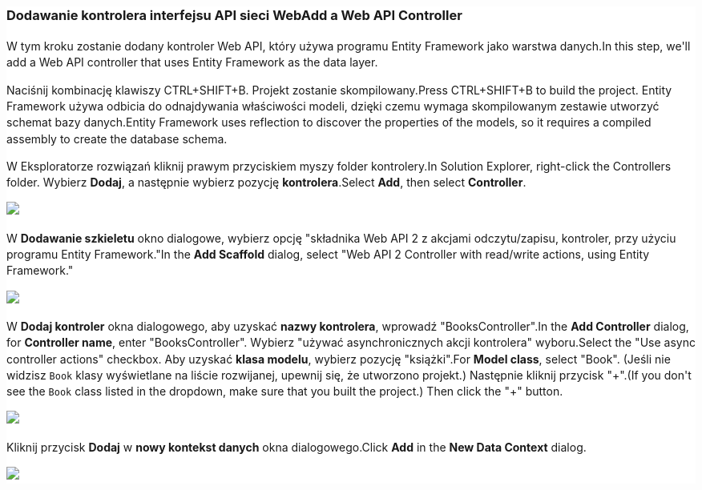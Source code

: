 ### <a name="add-a-web-api-controller"></a><span data-ttu-id="f2c89-154">Dodawanie kontrolera interfejsu API sieci Web</span><span class="sxs-lookup"><span data-stu-id="f2c89-154">Add a Web API Controller</span></span>

<span data-ttu-id="f2c89-155">W tym kroku zostanie dodany kontroler Web API, który używa programu Entity Framework jako warstwa danych.</span><span class="sxs-lookup"><span data-stu-id="f2c89-155">In this step, we'll add a Web API controller that uses Entity Framework as the data layer.</span></span>

<span data-ttu-id="f2c89-156">Naciśnij kombinację klawiszy CTRL+SHIFT+B. Projekt zostanie skompilowany.</span><span class="sxs-lookup"><span data-stu-id="f2c89-156">Press CTRL+SHIFT+B to build the project.</span></span> <span data-ttu-id="f2c89-157">Entity Framework używa odbicia do odnajdywania właściwości modeli, dzięki czemu wymaga skompilowanym zestawie utworzyć schemat bazy danych.</span><span class="sxs-lookup"><span data-stu-id="f2c89-157">Entity Framework uses reflection to discover the properties of the models, so it requires a compiled assembly to create the database schema.</span></span>

<span data-ttu-id="f2c89-158">W Eksploratorze rozwiązań kliknij prawym przyciskiem myszy folder kontrolery.</span><span class="sxs-lookup"><span data-stu-id="f2c89-158">In Solution Explorer, right-click the Controllers folder.</span></span> <span data-ttu-id="f2c89-159">Wybierz **Dodaj**, a następnie wybierz pozycję **kontrolera**.</span><span class="sxs-lookup"><span data-stu-id="f2c89-159">Select **Add**, then select **Controller**.</span></span>

![](create-a-rest-api-with-attribute-routing/_static/image4.png)

<span data-ttu-id="f2c89-160">W **Dodawanie szkieletu** okno dialogowe, wybierz opcję "składnika Web API 2 z akcjami odczytu/zapisu, kontroler, przy użyciu programu Entity Framework."</span><span class="sxs-lookup"><span data-stu-id="f2c89-160">In the **Add Scaffold** dialog, select "Web API 2 Controller with read/write actions, using Entity Framework."</span></span>

[![](create-a-rest-api-with-attribute-routing/_static/image6.png)](create-a-rest-api-with-attribute-routing/_static/image5.png)

<span data-ttu-id="f2c89-161">W **Dodaj kontroler** okna dialogowego, aby uzyskać **nazwy kontrolera**, wprowadź &quot;BooksController&quot;.</span><span class="sxs-lookup"><span data-stu-id="f2c89-161">In the **Add Controller** dialog, for **Controller name**, enter &quot;BooksController&quot;.</span></span> <span data-ttu-id="f2c89-162">Wybierz &quot;używać asynchronicznych akcji kontrolera&quot; wyboru.</span><span class="sxs-lookup"><span data-stu-id="f2c89-162">Select the &quot;Use async controller actions&quot; checkbox.</span></span> <span data-ttu-id="f2c89-163">Aby uzyskać **klasa modelu**, wybierz pozycję &quot;książki&quot;.</span><span class="sxs-lookup"><span data-stu-id="f2c89-163">For **Model class**, select &quot;Book&quot;.</span></span> <span data-ttu-id="f2c89-164">(Jeśli nie widzisz `Book` klasy wyświetlane na liście rozwijanej, upewnij się, że utworzono projekt.) Następnie kliknij przycisk "+".</span><span class="sxs-lookup"><span data-stu-id="f2c89-164">(If you don't see the `Book` class listed in the dropdown, make sure that you built the project.) Then click the "+" button.</span></span>

![](create-a-rest-api-with-attribute-routing/_static/image7.png)

<span data-ttu-id="f2c89-165">Kliknij przycisk **Dodaj** w **nowy kontekst danych** okna dialogowego.</span><span class="sxs-lookup"><span data-stu-id="f2c89-165">Click **Add** in the **New Data Context** dialog.</span></span>

![](create-a-rest-api-with-attribute-routing/_static/image8.png)
